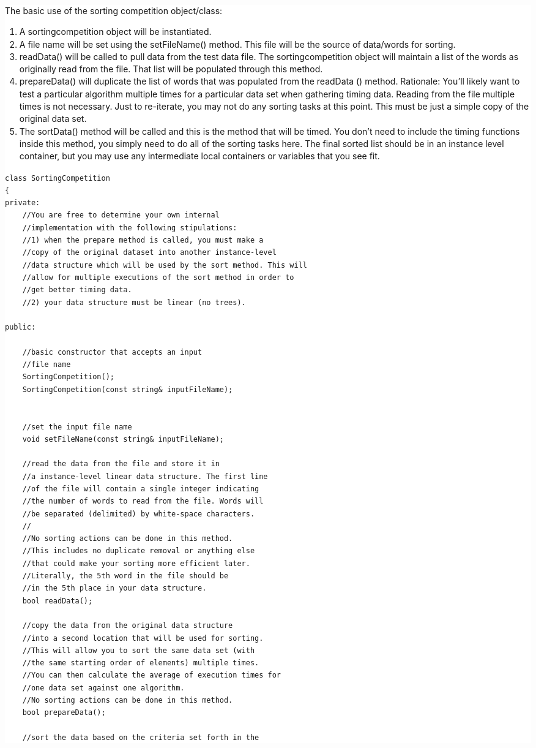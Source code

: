 The basic use of the sorting competition object/class:

1. A sortingcompetition object will be instantiated.
2. A file name will be set using the setFileName() method.  This file will be the source of data/words for sorting.
3. readData() will be called to pull data from the test data file.  The sortingcompetition object will maintain a list of the words as originally read from the file.  That list will be populated through this method.
4. prepareData() will duplicate the list of words that was populated from the readData () method.  Rationale: You’ll likely want to test a particular algorithm multiple times for a particular data set when gathering timing data.  Reading from the file multiple times is not necessary. Just to re-iterate, you may not do any sorting tasks at this point.  This must be just a simple copy of the original data set.
5. The sortData() method will be called and this is the method that will be timed.  You don’t need to include the timing functions inside this method, you simply need to do all of the sorting tasks here. The final sorted list should be in an instance level container, but you may use any intermediate local containers or variables that you see fit.

```
class SortingCompetition
{
private:
    //You are free to determine your own internal
    //implementation with the following stipulations:
    //1) when the prepare method is called, you must make a
    //copy of the original dataset into another instance-level
    //data structure which will be used by the sort method. This will
    //allow for multiple executions of the sort method in order to
    //get better timing data.
    //2) your data structure must be linear (no trees).

public:

    //basic constructor that accepts an input
    //file name
    SortingCompetition();
    SortingCompetition(const string& inputFileName);


    //set the input file name
    void setFileName(const string& inputFileName);

    //read the data from the file and store it in
    //a instance-level linear data structure. The first line
    //of the file will contain a single integer indicating
    //the number of words to read from the file. Words will
    //be separated (delimited) by white-space characters.
    //
    //No sorting actions can be done in this method.
    //This includes no duplicate removal or anything else
    //that could make your sorting more efficient later.
    //Literally, the 5th word in the file should be
    //in the 5th place in your data structure.
    bool readData();

    //copy the data from the original data structure
    //into a second location that will be used for sorting.
    //This will allow you to sort the same data set (with
    //the same starting order of elements) multiple times.
    //You can then calculate the average of execution times for
    //one data set against one algorithm.
    //No sorting actions can be done in this method.
    bool prepareData();

    //sort the data based on the criteria set forth in the
```